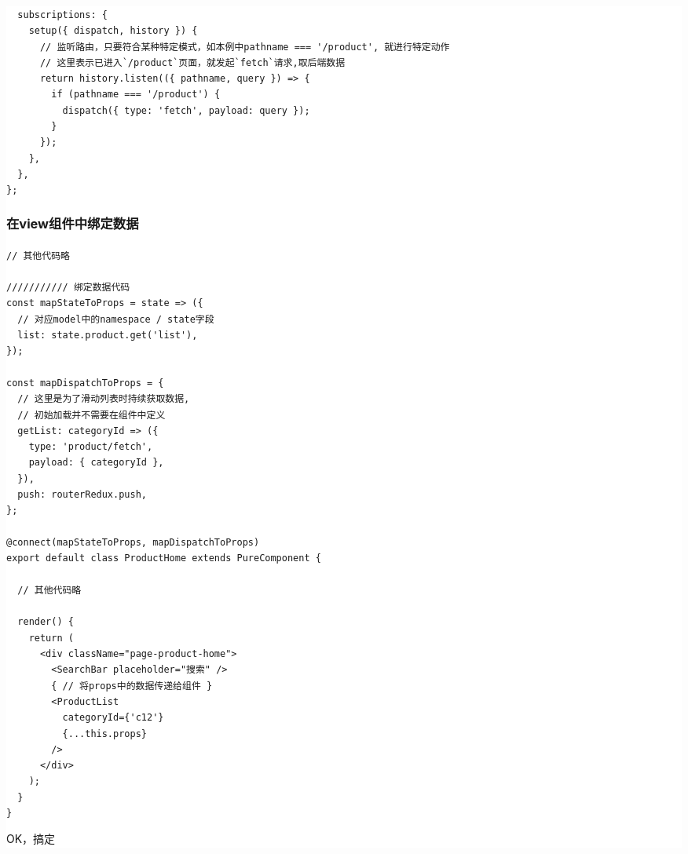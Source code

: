 ```
  subscriptions: {
    setup({ dispatch, history }) {
      // 监听路由，只要符合某种特定模式，如本例中pathname === '/product', 就进行特定动作
      // 这里表示已进入`/product`页面，就发起`fetch`请求,取后端数据
      return history.listen(({ pathname, query }) => {
        if (pathname === '/product') {
          dispatch({ type: 'fetch', payload: query });
        }
      });
    },
  },
};
```

### 在view组件中绑定数据

```
// 其他代码略

/////////// 绑定数据代码
const mapStateToProps = state => ({
  // 对应model中的namespace / state字段
  list: state.product.get('list'),
});

const mapDispatchToProps = {
  // 这里是为了滑动列表时持续获取数据,
  // 初始加载并不需要在组件中定义
  getList: categoryId => ({
    type: 'product/fetch',
    payload: { categoryId },
  }),
  push: routerRedux.push,
};

@connect(mapStateToProps, mapDispatchToProps)
export default class ProductHome extends PureComponent {

  // 其他代码略

  render() {
    return (
      <div className="page-product-home">
        <SearchBar placeholder="搜索" />
        { // 将props中的数据传递给组件 }
        <ProductList
          categoryId={'c12'}
          {...this.props}
        />
      </div>
    );
  }
}
```

OK，搞定
